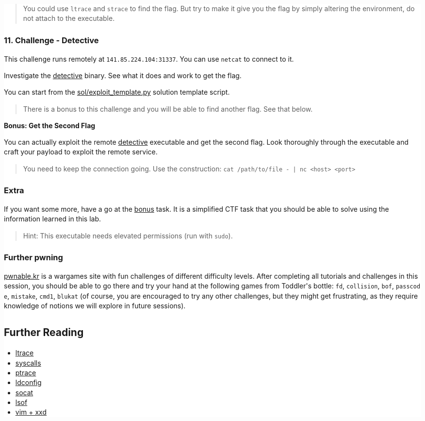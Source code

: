 >You could use `ltrace` and `strace` to find the flag. But try to make it give you the flag by simply altering the environment, do not attach to the executable.


### 11. Challenge - Detective
This challenge runs remotely at `141.85.224.104:31337`. You can use `netcat` to connect to it.

Investigate the [detective](./activities/11-challenge-detective/src) binary. See what it does and work to get the flag.

You can start from the [sol/exploit_template.py](./activities/11-challenge-detective/sol/exploit_template.py) solution template script.

>There is a bonus to this challenge and you will be able to find another flag. See that below.

**Bonus: Get the Second Flag**

You can actually exploit the remote [detective](./activities/11-challenge-detective/src) executable and get the second flag. Look thoroughly through the executable and craft your payload to exploit the remote service.

>You need to keep the connection going. Use the construction: `cat /path/to/file - | nc <host> <port>`

### Extra

If you want some more, have a go at the [bonus](./activities/bonus/src) task. It is a simplified CTF task that you should be able to solve using the information learned in this lab.

> Hint: This executable needs elevated permissions (run with `sudo`).

### Further pwning

[pwnable.kr](http://pwnable.kr/) is a wargames site with fun challenges of different difficulty levels. After completing all tutorials and challenges in this session, you should be able to go there and try your hand at the following games from Toddler's bottle: `fd`, `collision`, `bof`, `passcode`, `mistake`, `cmd1`, `blukat` (of course, you are encouraged to try any other challenges, but they might get frustrating, as they require knowledge of notions we will explore in future sessions).

## Further Reading

* [ltrace](https://man7.org/linux/man-pages/man1/ltrace.1.html)
* [syscalls](https://man7.org/linux/man-pages/man2/syscalls.2.html)
* [ptrace](https://man7.org/linux/man-pages/man2/ptrace.2.html)
* [ldconfig](https://man7.org/linux/man-pages/man2/ptrace.2.html)
* [socat](https://linux.die.net/man/1/socat)
* [lsof](https://linux.die.net/man/8/lsof)
* [vim + xxd](https://vim.fandom.com/wiki/Hex_dump#Editing_binary_files)

